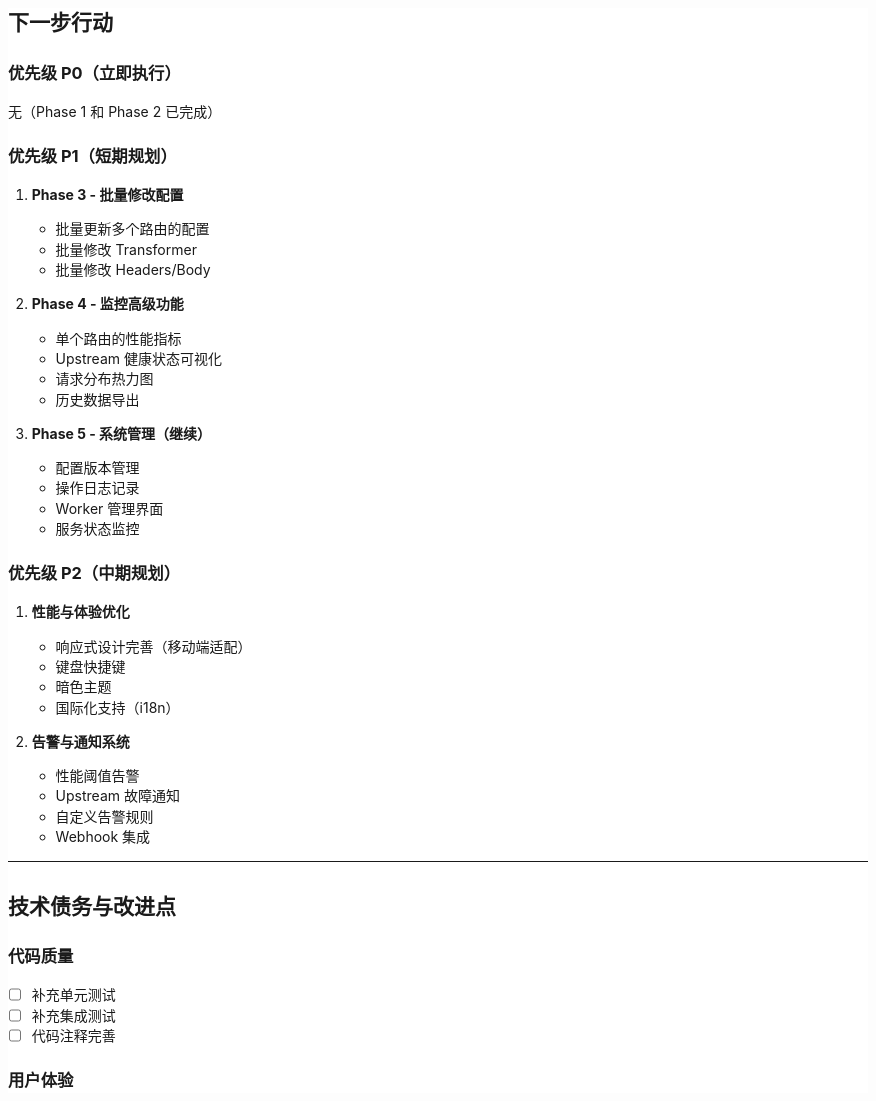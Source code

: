 
## 下一步行动

### 优先级 P0（立即执行）

无（Phase 1 和 Phase 2 已完成）

### 优先级 P1（短期规划）

1. **Phase 3 - 批量修改配置**
   - 批量更新多个路由的配置
   - 批量修改 Transformer
   - 批量修改 Headers/Body

2. **Phase 4 - 监控高级功能**
   - 单个路由的性能指标
   - Upstream 健康状态可视化
   - 请求分布热力图
   - 历史数据导出

3. **Phase 5 - 系统管理（继续）**
   - 配置版本管理
   - 操作日志记录
   - Worker 管理界面
   - 服务状态监控

### 优先级 P2（中期规划）

1. **性能与体验优化**
   - 响应式设计完善（移动端适配）
   - 键盘快捷键
   - 暗色主题
   - 国际化支持（i18n）

2. **告警与通知系统**
   - 性能阈值告警
   - Upstream 故障通知
   - 自定义告警规则
   - Webhook 集成

---

## 技术债务与改进点

### 代码质量

- [ ] 补充单元测试
- [ ] 补充集成测试
- [ ] 代码注释完善

### 用户体验
